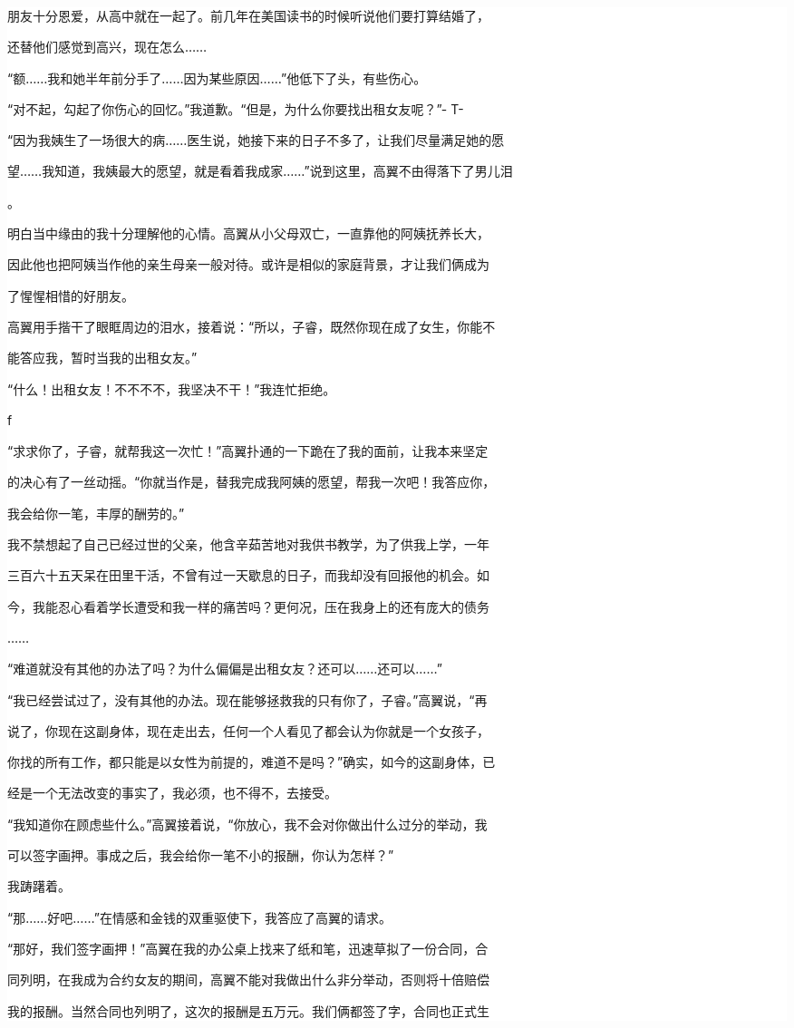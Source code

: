 朋友十分恩爱，从高中就在一起了。前几年在美国读书的时候听说他们要打算结婚了，

还替他们感觉到高兴，现在怎么……

“额……我和她半年前分手了……因为某些原因……”他低下了头，有些伤心。

“对不起，勾起了你伤心的回忆。”我道歉。“但是，为什么你要找出租女友呢？”-   T-

“因为我姨生了一场很大的病……医生说，她接下来的日子不多了，让我们尽量满足她的愿

望……我知道，我姨最大的愿望，就是看着我成家……”说到这里，高翼不由得落下了男儿泪

。

明白当中缘由的我十分理解他的心情。高翼从小父母双亡，一直靠他的阿姨抚养长大，

因此他也把阿姨当作他的亲生母亲一般对待。或许是相似的家庭背景，才让我们俩成为

了惺惺相惜的好朋友。

高翼用手揩干了眼眶周边的泪水，接着说：“所以，子睿，既然你现在成了女生，你能不

能答应我，暂时当我的出租女友。”

“什么！出租女友！不不不不，我坚决不干！”我连忙拒绝。

f

“求求你了，子睿，就帮我这一次忙！”高翼扑通的一下跪在了我的面前，让我本来坚定

的决心有了一丝动摇。“你就当作是，替我完成我阿姨的愿望，帮我一次吧！我答应你，

我会给你一笔，丰厚的酬劳的。”

我不禁想起了自己已经过世的父亲，他含辛茹苦地对我供书教学，为了供我上学，一年

三百六十五天呆在田里干活，不曾有过一天歇息的日子，而我却没有回报他的机会。如

今，我能忍心看着学长遭受和我一样的痛苦吗？更何况，压在我身上的还有庞大的债务

……

“难道就没有其他的办法了吗？为什么偏偏是出租女友？还可以……还可以……”

“我已经尝试过了，没有其他的办法。现在能够拯救我的只有你了，子睿。”高翼说，“再

说了，你现在这副身体，现在走出去，任何一个人看见了都会认为你就是一个女孩子，

你找的所有工作，都只能是以女性为前提的，难道不是吗？”确实，如今的这副身体，已

经是一个无法改变的事实了，我必须，也不得不，去接受。

“我知道你在顾虑些什么。”高翼接着说，“你放心，我不会对你做出什么过分的举动，我

可以签字画押。事成之后，我会给你一笔不小的报酬，你认为怎样？”

我踌躇着。

“那……好吧……”在情感和金钱的双重驱使下，我答应了高翼的请求。

“那好，我们签字画押！”高翼在我的办公桌上找来了纸和笔，迅速草拟了一份合同，合

同列明，在我成为合约女友的期间，高翼不能对我做出什么非分举动，否则将十倍赔偿

我的报酬。当然合同也列明了，这次的报酬是五万元。我们俩都签了字，合同也正式生
